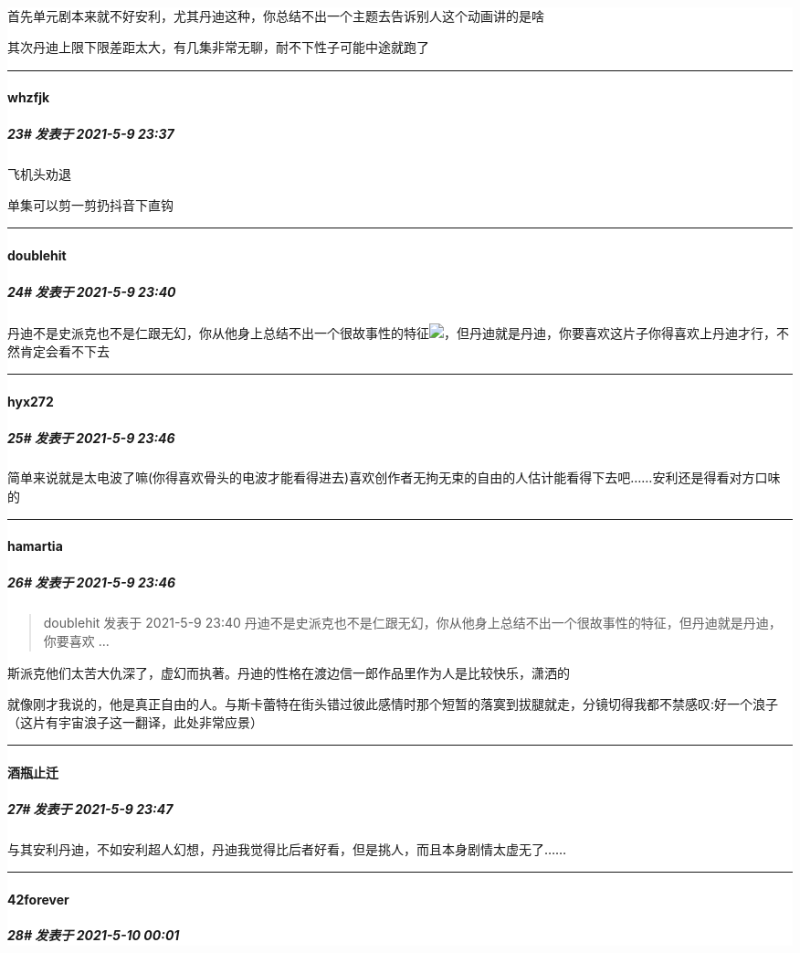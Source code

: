 
首先单元剧本来就不好安利，尤其丹迪这种，你总结不出一个主题去告诉别人这个动画讲的是啥

其次丹迪上限下限差距太大，有几集非常无聊，耐不下性子可能中途就跑了


*****

####  whzfjk  
##### 23#       发表于 2021-5-9 23:37


飞机头劝退

单集可以剪一剪扔抖音下直钩


*****

####  doublehit  
##### 24#       发表于 2021-5-9 23:40


丹迪不是史派克也不是仁跟无幻，你从他身上总结不出一个很故事性的特征<img src="https://static.saraba1st.com/image/smiley/face2017/067.png" referrerpolicy="no-referrer">，但丹迪就是丹迪，你要喜欢这片子你得喜欢上丹迪才行，不然肯定会看不下去


*****

####  hyx272  
##### 25#       发表于 2021-5-9 23:46


简单来说就是太电波了嘛(你得喜欢骨头的电波才能看得进去)喜欢创作者无拘无束的自由的人估计能看得下去吧……安利还是得看对方口味的


*****

####  hamartia  
##### 26#       发表于 2021-5-9 23:46


<blockquote>doublehit 发表于 2021-5-9 23:40
丹迪不是史派克也不是仁跟无幻，你从他身上总结不出一个很故事性的特征，但丹迪就是丹迪，你要喜欢 ...</blockquote>
斯派克他们太苦大仇深了，虚幻而执著。丹迪的性格在渡边信一郎作品里作为人是比较快乐，潇洒的


就像刚才我说的，他是真正自由的人。与斯卡蕾特在街头错过彼此感情时那个短暂的落寞到拔腿就走，分镜切得我都不禁感叹:好一个浪子（这片有宇宙浪子这一翻译，此处非常应景）


*****

####  酒瓶止迁  
##### 27#       发表于 2021-5-9 23:47


与其安利丹迪，不如安利超人幻想，丹迪我觉得比后者好看，但是挑人，而且本身剧情太虚无了……


*****

####  42forever  
##### 28#       发表于 2021-5-10 00:01
